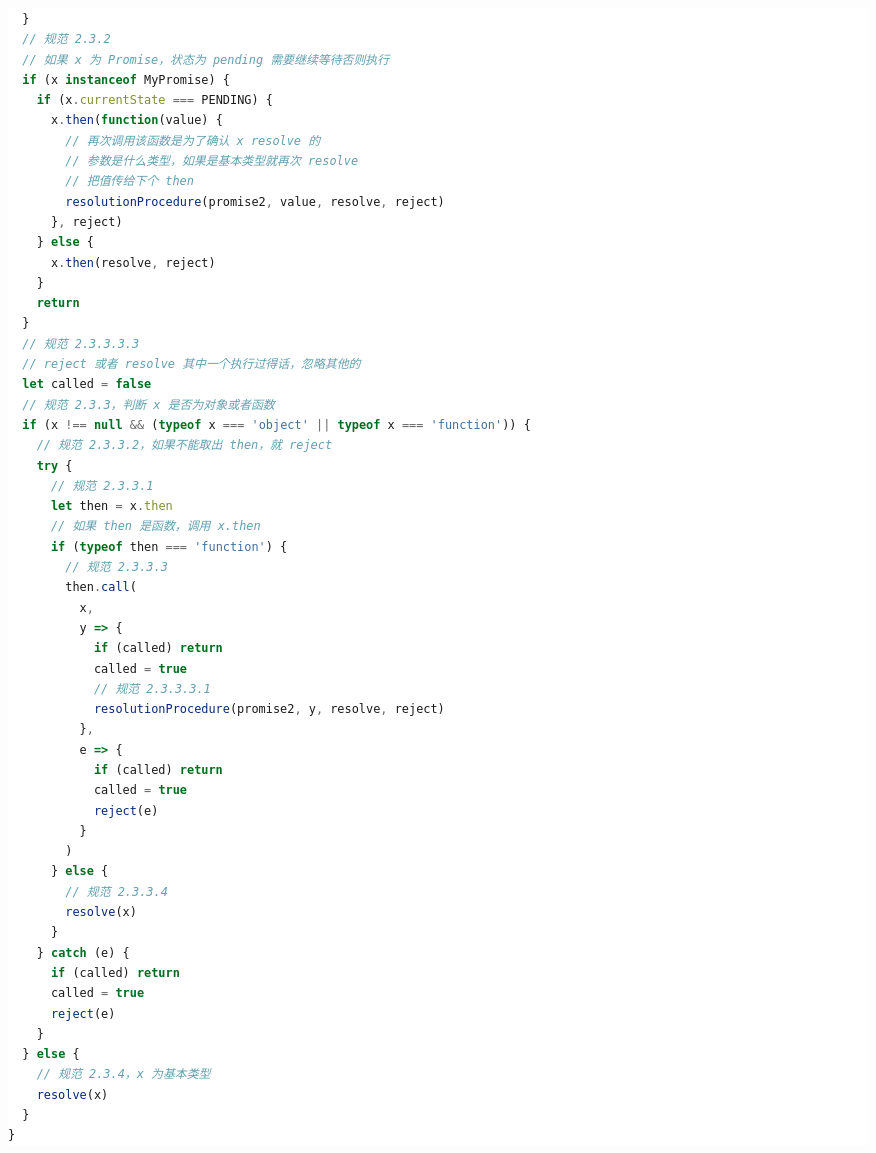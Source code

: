 ```js
  }
  // 规范 2.3.2
  // 如果 x 为 Promise，状态为 pending 需要继续等待否则执行
  if (x instanceof MyPromise) {
    if (x.currentState === PENDING) {
      x.then(function(value) {
        // 再次调用该函数是为了确认 x resolve 的
        // 参数是什么类型，如果是基本类型就再次 resolve
        // 把值传给下个 then
        resolutionProcedure(promise2, value, resolve, reject)
      }, reject)
    } else {
      x.then(resolve, reject)
    }
    return
  }
  // 规范 2.3.3.3.3
  // reject 或者 resolve 其中一个执行过得话，忽略其他的
  let called = false
  // 规范 2.3.3，判断 x 是否为对象或者函数
  if (x !== null && (typeof x === 'object' || typeof x === 'function')) {
    // 规范 2.3.3.2，如果不能取出 then，就 reject
    try {
      // 规范 2.3.3.1
      let then = x.then
      // 如果 then 是函数，调用 x.then
      if (typeof then === 'function') {
        // 规范 2.3.3.3
        then.call(
          x,
          y => {
            if (called) return
            called = true
            // 规范 2.3.3.3.1
            resolutionProcedure(promise2, y, resolve, reject)
          },
          e => {
            if (called) return
            called = true
            reject(e)
          }
        )
      } else {
        // 规范 2.3.3.4
        resolve(x)
      }
    } catch (e) {
      if (called) return
      called = true
      reject(e)
    }
  } else {
    // 规范 2.3.4，x 为基本类型
    resolve(x)
  }
}
```
